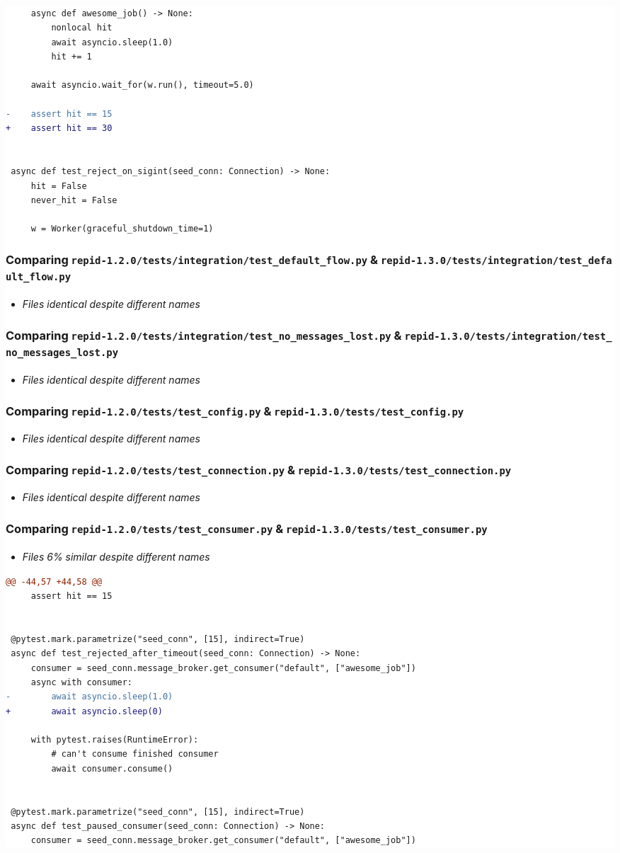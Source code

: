 ```diff
     async def awesome_job() -> None:
         nonlocal hit
         await asyncio.sleep(1.0)
         hit += 1
 
     await asyncio.wait_for(w.run(), timeout=5.0)
 
-    assert hit == 15
+    assert hit == 30
 
 
 async def test_reject_on_sigint(seed_conn: Connection) -> None:
     hit = False
     never_hit = False
 
     w = Worker(graceful_shutdown_time=1)
```

### Comparing `repid-1.2.0/tests/integration/test_default_flow.py` & `repid-1.3.0/tests/integration/test_default_flow.py`

 * *Files identical despite different names*

### Comparing `repid-1.2.0/tests/integration/test_no_messages_lost.py` & `repid-1.3.0/tests/integration/test_no_messages_lost.py`

 * *Files identical despite different names*

### Comparing `repid-1.2.0/tests/test_config.py` & `repid-1.3.0/tests/test_config.py`

 * *Files identical despite different names*

### Comparing `repid-1.2.0/tests/test_connection.py` & `repid-1.3.0/tests/test_connection.py`

 * *Files identical despite different names*

### Comparing `repid-1.2.0/tests/test_consumer.py` & `repid-1.3.0/tests/test_consumer.py`

 * *Files 6% similar despite different names*

```diff
@@ -44,57 +44,58 @@
     assert hit == 15
 
 
 @pytest.mark.parametrize("seed_conn", [15], indirect=True)
 async def test_rejected_after_timeout(seed_conn: Connection) -> None:
     consumer = seed_conn.message_broker.get_consumer("default", ["awesome_job"])
     async with consumer:
-        await asyncio.sleep(1.0)
+        await asyncio.sleep(0)
 
     with pytest.raises(RuntimeError):
         # can't consume finished consumer
         await consumer.consume()
 
 
 @pytest.mark.parametrize("seed_conn", [15], indirect=True)
 async def test_paused_consumer(seed_conn: Connection) -> None:
     consumer = seed_conn.message_broker.get_consumer("default", ["awesome_job"])
```